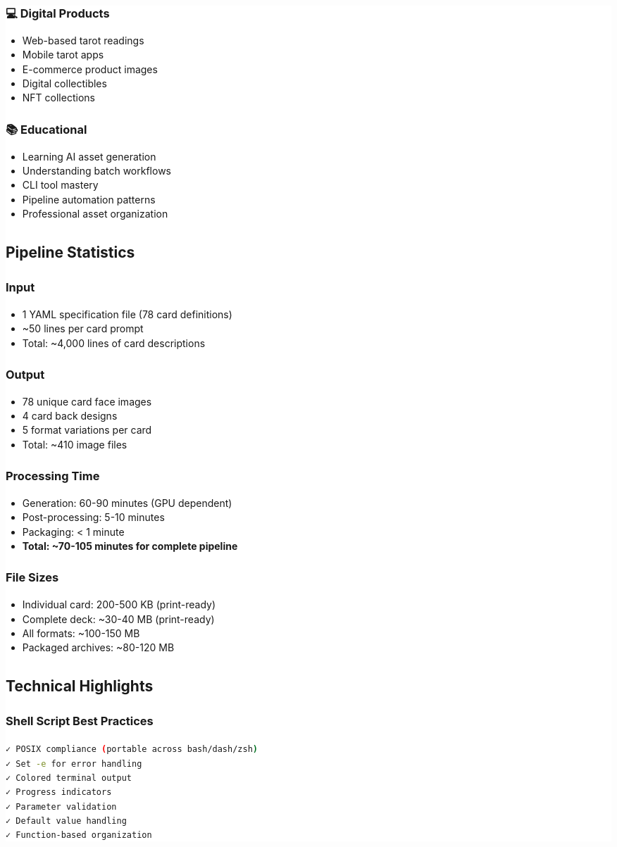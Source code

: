 ### 💻 Digital Products
- Web-based tarot readings
- Mobile tarot apps
- E-commerce product images
- Digital collectibles
- NFT collections

### 📚 Educational
- Learning AI asset generation
- Understanding batch workflows
- CLI tool mastery
- Pipeline automation patterns
- Professional asset organization

## Pipeline Statistics

### Input
- 1 YAML specification file (78 card definitions)
- ~50 lines per card prompt
- Total: ~4,000 lines of card descriptions

### Output
- 78 unique card face images
- 4 card back designs
- 5 format variations per card
- Total: ~410 image files

### Processing Time
- Generation: 60-90 minutes (GPU dependent)
- Post-processing: 5-10 minutes
- Packaging: < 1 minute
- **Total: ~70-105 minutes for complete pipeline**

### File Sizes
- Individual card: 200-500 KB (print-ready)
- Complete deck: ~30-40 MB (print-ready)
- All formats: ~100-150 MB
- Packaged archives: ~80-120 MB

## Technical Highlights

### Shell Script Best Practices
```bash
✓ POSIX compliance (portable across bash/dash/zsh)
✓ Set -e for error handling
✓ Colored terminal output
✓ Progress indicators
✓ Parameter validation
✓ Default value handling
✓ Function-based organization
```
